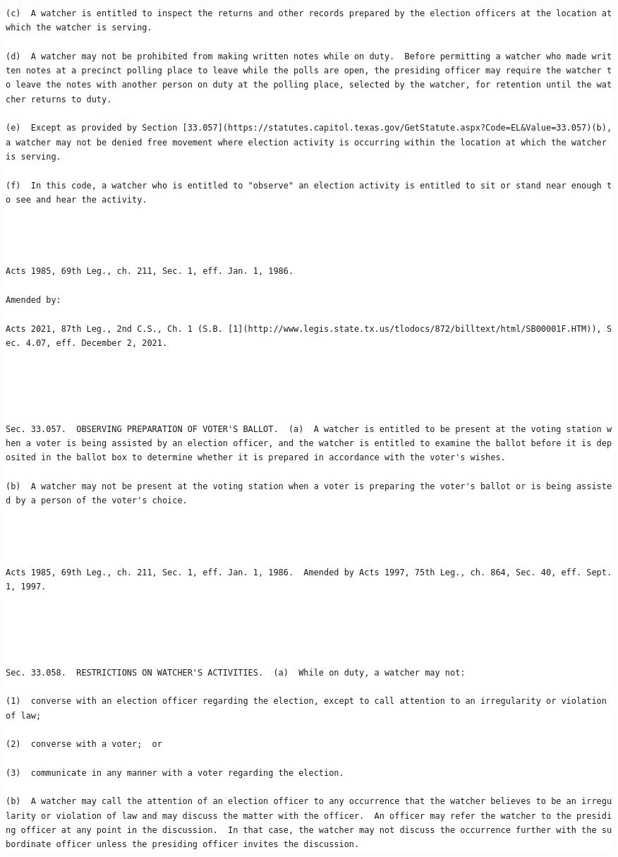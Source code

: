     (c)  A watcher is entitled to inspect the returns and other records prepared by the election officers at the location at which the watcher is serving.
    
    (d)  A watcher may not be prohibited from making written notes while on duty.  Before permitting a watcher who made written notes at a precinct polling place to leave while the polls are open, the presiding officer may require the watcher to leave the notes with another person on duty at the polling place, selected by the watcher, for retention until the watcher returns to duty.
    
    (e)  Except as provided by Section [33.057](https://statutes.capitol.texas.gov/GetStatute.aspx?Code=EL&Value=33.057)(b), a watcher may not be denied free movement where election activity is occurring within the location at which the watcher is serving.
    
    (f)  In this code, a watcher who is entitled to "observe" an election activity is entitled to sit or stand near enough to see and hear the activity.
    
    
    
    
    Acts 1985, 69th Leg., ch. 211, Sec. 1, eff. Jan. 1, 1986.
    
    Amended by: 
    
    Acts 2021, 87th Leg., 2nd C.S., Ch. 1 (S.B. [1](http://www.legis.state.tx.us/tlodocs/872/billtext/html/SB00001F.HTM)), Sec. 4.07, eff. December 2, 2021.
    
    
    
    
    
    Sec. 33.057.  OBSERVING PREPARATION OF VOTER'S BALLOT.  (a)  A watcher is entitled to be present at the voting station when a voter is being assisted by an election officer, and the watcher is entitled to examine the ballot before it is deposited in the ballot box to determine whether it is prepared in accordance with the voter's wishes.
    
    (b)  A watcher may not be present at the voting station when a voter is preparing the voter's ballot or is being assisted by a person of the voter's choice.
    
    
    
    
    Acts 1985, 69th Leg., ch. 211, Sec. 1, eff. Jan. 1, 1986.  Amended by Acts 1997, 75th Leg., ch. 864, Sec. 40, eff. Sept. 1, 1997.
    
    
    
    
    
    Sec. 33.058.  RESTRICTIONS ON WATCHER'S ACTIVITIES.  (a)  While on duty, a watcher may not:
    
    (1)  converse with an election officer regarding the election, except to call attention to an irregularity or violation of law;
    
    (2)  converse with a voter;  or
    
    (3)  communicate in any manner with a voter regarding the election.
    
    (b)  A watcher may call the attention of an election officer to any occurrence that the watcher believes to be an irregularity or violation of law and may discuss the matter with the officer.  An officer may refer the watcher to the presiding officer at any point in the discussion.  In that case, the watcher may not discuss the occurrence further with the subordinate officer unless the presiding officer invites the discussion.
    
    
    
    